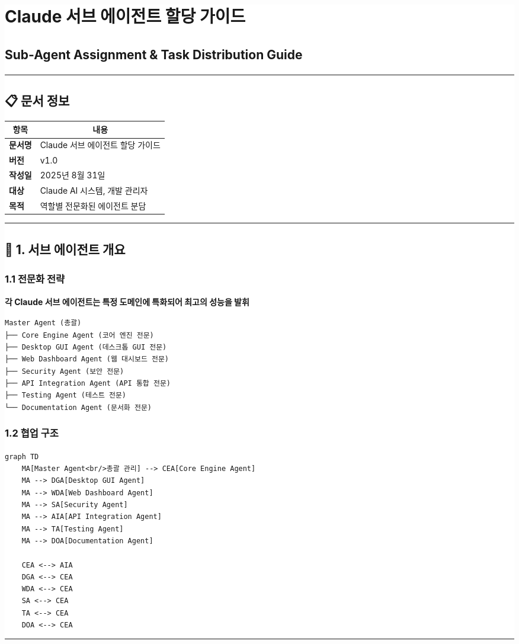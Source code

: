 # Claude 서브 에이전트 할당 가이드
## Sub-Agent Assignment & Task Distribution Guide

---

## 📋 문서 정보

| 항목 | 내용 |
|------|------|
| **문서명** | Claude 서브 에이전트 할당 가이드 |
| **버전** | v1.0 |
| **작성일** | 2025년 8월 31일 |
| **대상** | Claude AI 시스템, 개발 관리자 |
| **목적** | 역할별 전문화된 에이전트 분담 |

---

## 🎯 1. 서브 에이전트 개요

### 1.1 전문화 전략
**각 Claude 서브 에이전트는 특정 도메인에 특화되어 최고의 성능을 발휘**

```
Master Agent (총괄)
├── Core Engine Agent (코어 엔진 전문)
├── Desktop GUI Agent (데스크톱 GUI 전문)  
├── Web Dashboard Agent (웹 대시보드 전문)
├── Security Agent (보안 전문)
├── API Integration Agent (API 통합 전문)
├── Testing Agent (테스트 전문)
└── Documentation Agent (문서화 전문)
```

### 1.2 협업 구조
```mermaid
graph TD
    MA[Master Agent<br/>총괄 관리] --> CEA[Core Engine Agent]
    MA --> DGA[Desktop GUI Agent]
    MA --> WDA[Web Dashboard Agent]
    MA --> SA[Security Agent]
    MA --> AIA[API Integration Agent]
    MA --> TA[Testing Agent]
    MA --> DOA[Documentation Agent]
    
    CEA <--> AIA
    DGA <--> CEA
    WDA <--> CEA
    SA <--> CEA
    TA <--> CEA
    DOA <--> CEA
```

---